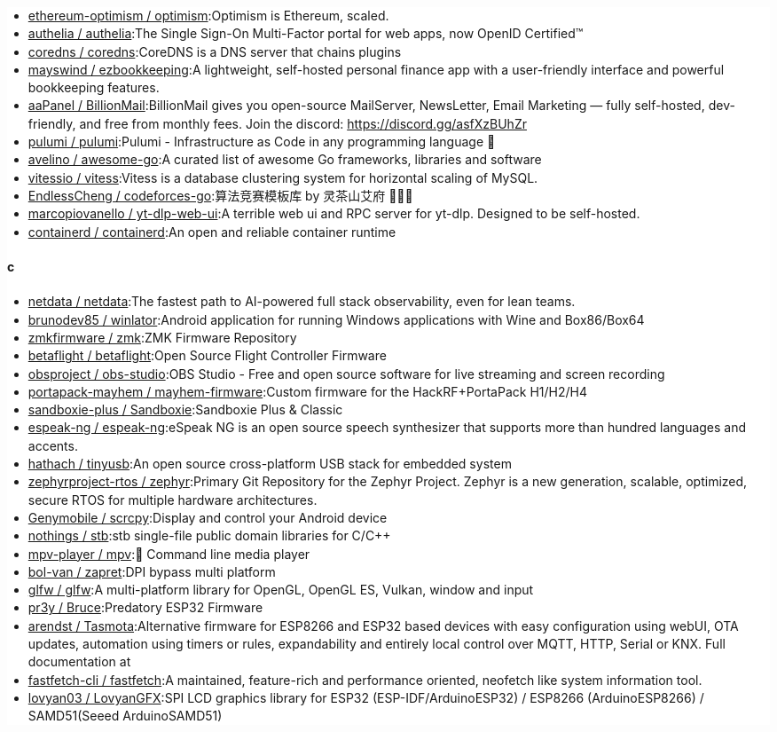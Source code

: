 * [ethereum-optimism / optimism](https://github.com/ethereum-optimism/optimism):Optimism is Ethereum, scaled.
* [authelia / authelia](https://github.com/authelia/authelia):The Single Sign-On Multi-Factor portal for web apps, now OpenID Certified™
* [coredns / coredns](https://github.com/coredns/coredns):CoreDNS is a DNS server that chains plugins
* [mayswind / ezbookkeeping](https://github.com/mayswind/ezbookkeeping):A lightweight, self-hosted personal finance app with a user-friendly interface and powerful bookkeeping features.
* [aaPanel / BillionMail](https://github.com/aaPanel/BillionMail):BillionMail gives you open-source MailServer, NewsLetter, Email Marketing — fully self-hosted, dev-friendly, and free from monthly fees. Join the discord: https://discord.gg/asfXzBUhZr
* [pulumi / pulumi](https://github.com/pulumi/pulumi):Pulumi - Infrastructure as Code in any programming language 🚀
* [avelino / awesome-go](https://github.com/avelino/awesome-go):A curated list of awesome Go frameworks, libraries and software
* [vitessio / vitess](https://github.com/vitessio/vitess):Vitess is a database clustering system for horizontal scaling of MySQL.
* [EndlessCheng / codeforces-go](https://github.com/EndlessCheng/codeforces-go):算法竞赛模板库 by 灵茶山艾府 💭💡🎈
* [marcopiovanello / yt-dlp-web-ui](https://github.com/marcopiovanello/yt-dlp-web-ui):A terrible web ui and RPC server for yt-dlp. Designed to be self-hosted.
* [containerd / containerd](https://github.com/containerd/containerd):An open and reliable container runtime

#### c
* [netdata / netdata](https://github.com/netdata/netdata):The fastest path to AI-powered full stack observability, even for lean teams.
* [brunodev85 / winlator](https://github.com/brunodev85/winlator):Android application for running Windows applications with Wine and Box86/Box64
* [zmkfirmware / zmk](https://github.com/zmkfirmware/zmk):ZMK Firmware Repository
* [betaflight / betaflight](https://github.com/betaflight/betaflight):Open Source Flight Controller Firmware
* [obsproject / obs-studio](https://github.com/obsproject/obs-studio):OBS Studio - Free and open source software for live streaming and screen recording
* [portapack-mayhem / mayhem-firmware](https://github.com/portapack-mayhem/mayhem-firmware):Custom firmware for the HackRF+PortaPack H1/H2/H4
* [sandboxie-plus / Sandboxie](https://github.com/sandboxie-plus/Sandboxie):Sandboxie Plus & Classic
* [espeak-ng / espeak-ng](https://github.com/espeak-ng/espeak-ng):eSpeak NG is an open source speech synthesizer that supports more than hundred languages and accents.
* [hathach / tinyusb](https://github.com/hathach/tinyusb):An open source cross-platform USB stack for embedded system
* [zephyrproject-rtos / zephyr](https://github.com/zephyrproject-rtos/zephyr):Primary Git Repository for the Zephyr Project. Zephyr is a new generation, scalable, optimized, secure RTOS for multiple hardware architectures.
* [Genymobile / scrcpy](https://github.com/Genymobile/scrcpy):Display and control your Android device
* [nothings / stb](https://github.com/nothings/stb):stb single-file public domain libraries for C/C++
* [mpv-player / mpv](https://github.com/mpv-player/mpv):🎥 Command line media player
* [bol-van / zapret](https://github.com/bol-van/zapret):DPI bypass multi platform
* [glfw / glfw](https://github.com/glfw/glfw):A multi-platform library for OpenGL, OpenGL ES, Vulkan, window and input
* [pr3y / Bruce](https://github.com/pr3y/Bruce):Predatory ESP32 Firmware
* [arendst / Tasmota](https://github.com/arendst/Tasmota):Alternative firmware for ESP8266 and ESP32 based devices with easy configuration using webUI, OTA updates, automation using timers or rules, expandability and entirely local control over MQTT, HTTP, Serial or KNX. Full documentation at
* [fastfetch-cli / fastfetch](https://github.com/fastfetch-cli/fastfetch):A maintained, feature-rich and performance oriented, neofetch like system information tool.
* [lovyan03 / LovyanGFX](https://github.com/lovyan03/LovyanGFX):SPI LCD graphics library for ESP32 (ESP-IDF/ArduinoESP32) / ESP8266 (ArduinoESP8266) / SAMD51(Seeed ArduinoSAMD51)

